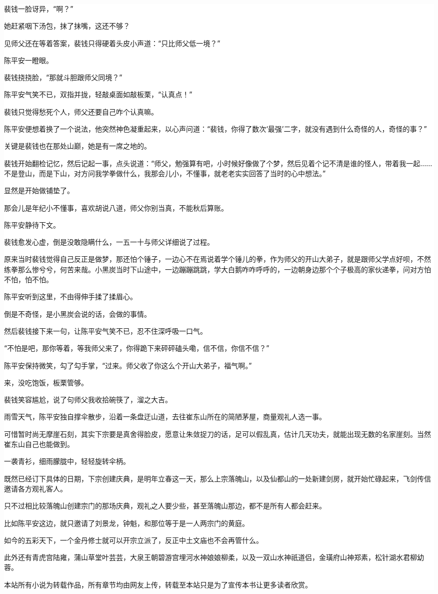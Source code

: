    裴钱一脸讶异，“啊？”

   她赶紧咽下汤包，抹了抹嘴，这还不够？

   见师父还在等着答案，裴钱只得硬着头皮小声道：“只比师父低一境？”

   陈平安一瞪眼。

   裴钱挠挠脸，“那就斗胆跟师父同境？”

   陈平安气笑不已，双指并拢，轻敲桌面如敲板栗，“认真点！”

   裴钱只觉得愁死个人，师父还要自己咋个认真嘛。

   陈平安便想着换了一个说法，他突然神色凝重起来，以心声问道：“裴钱，你得了数次‘最强’二字，就没有遇到什么奇怪的人，奇怪的事？”

   关键是裴钱也在那处山巅，她是有一席之地的。

   裴钱开始翻检记忆，然后记起一事，点头说道：“师父，勉强算有吧，小时候好像做了个梦，然后见着个记不清是谁的怪人，带着我一起……不是登山，而是下山，对方问我学拳做什么，我那会儿小，不懂事，就老老实实回答了当时的心中想法。”

   显然是开始做铺垫了。

   那会儿是年纪小不懂事，喜欢胡说八道，师父你别当真，不能秋后算账。

   陈平安静待下文。

   裴钱愈发心虚，倒是没敢隐瞒什么，一五一十与师父详细说了过程。

   原来当时裴钱觉得自己反正是做梦，那还怕个锤子，一边心不在焉说着学个锤儿的拳，作为师父的开山大弟子，就是跟师父学点好呗，不然练拳那么惨兮兮，何苦来哉。小黑炭当时下山途中，一边蹦蹦跳跳，学大白鹅咋咋呼呼的，一边朝身边那个个子极高的家伙递拳，问对方怕不怕，怕不怕。

   陈平安听到这里，不由得伸手揉了揉眉心。

   倒是不奇怪，是小黑炭会说的话，会做的事情。

   然后裴钱接下来一句，让陈平安气笑不已，忍不住深呼吸一口气。

   “不怕是吧，那你等着，等我师父来了，你得跪下来砰砰磕头嘞，信不信，你信不信？”

   陈平安保持微笑，勾了勾手掌，“过来。师父收了你这么个开山大弟子，福气啊。”

   来，没吃饱饭，板栗管够。

   裴钱笑容尴尬，说了句师父我收拾碗筷了，溜之大吉。

   雨雪天气，陈平安独自撑伞散步，沿着一条盘迂山道，去往崔东山所在的简陋茅屋，商量观礼人选一事。

   可惜暂时尚无摩崖石刻，其实下宗要是真舍得脸皮，愿意让朱敛捉刀的话，足可以假乱真，估计几天功夫，就能出现无数的名家崖刻。当然崔东山自己也能做到。

   一袭青衫，细雨朦胧中，轻轻旋转伞柄。

   既然已经订下具体的日期，下宗创建庆典，是明年立春这一天，那么上宗落魄山，以及仙都山的一处新建剑房，就开始忙碌起来，飞剑传信邀请各方观礼客人。

   只不过相比较落魄山创建宗门的那场庆典，观礼之人要少些，甚至落魄山那边，都不是所有人都会赶来。

   比如陈平安这边，就只邀请了刘景龙，钟魁，和那位等于是一人两宗门的黄庭。

   如今的五彩天下，一个金丹修士就可以开宗立派了，反正中土文庙也不会再管什么。

   此外还有青虎宫陆雍，蒲山草堂叶芸芸，大泉王朝碧游宫埋河水神娘娘柳柔，以及一双山水神祇道侣，金璜府山神郑素，松针湖水君柳幼蓉。

  本站所有小说为转载作品，所有章节均由网友上传，转载至本站只是为了宣传本书让更多读者欣赏。